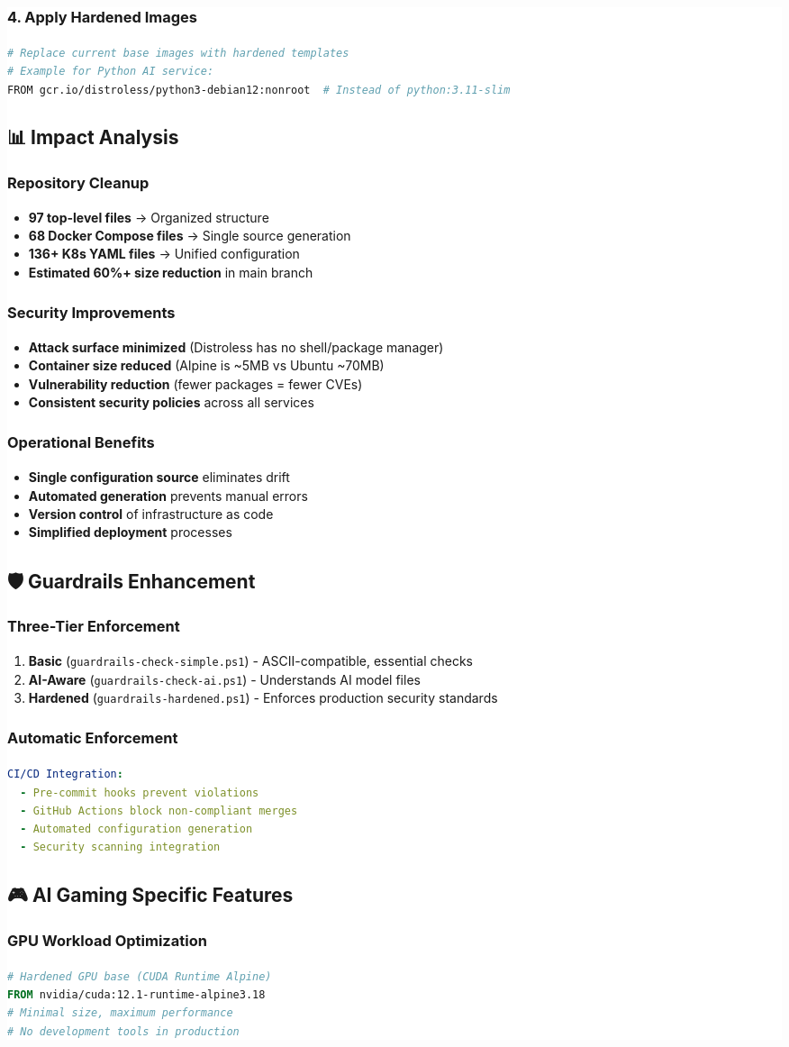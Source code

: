 ### 4. Apply Hardened Images
```bash
# Replace current base images with hardened templates
# Example for Python AI service:
FROM gcr.io/distroless/python3-debian12:nonroot  # Instead of python:3.11-slim
```

## 📊 Impact Analysis

### Repository Cleanup
- **97 top-level files** → Organized structure
- **68 Docker Compose files** → Single source generation
- **136+ K8s YAML files** → Unified configuration
- **Estimated 60%+ size reduction** in main branch

### Security Improvements
- **Attack surface minimized** (Distroless has no shell/package manager)
- **Container size reduced** (Alpine is ~5MB vs Ubuntu ~70MB)
- **Vulnerability reduction** (fewer packages = fewer CVEs)
- **Consistent security policies** across all services

### Operational Benefits
- **Single configuration source** eliminates drift
- **Automated generation** prevents manual errors
- **Version control** of infrastructure as code
- **Simplified deployment** processes

## 🛡️ Guardrails Enhancement

### Three-Tier Enforcement
1. **Basic** (`guardrails-check-simple.ps1`) - ASCII-compatible, essential checks
2. **AI-Aware** (`guardrails-check-ai.ps1`) - Understands AI model files
3. **Hardened** (`guardrails-hardened.ps1`) - Enforces production security standards

### Automatic Enforcement
```yaml
CI/CD Integration:
  - Pre-commit hooks prevent violations
  - GitHub Actions block non-compliant merges
  - Automated configuration generation
  - Security scanning integration
```

## 🎮 AI Gaming Specific Features

### GPU Workload Optimization
```dockerfile
# Hardened GPU base (CUDA Runtime Alpine)
FROM nvidia/cuda:12.1-runtime-alpine3.18
# Minimal size, maximum performance
# No development tools in production
```
